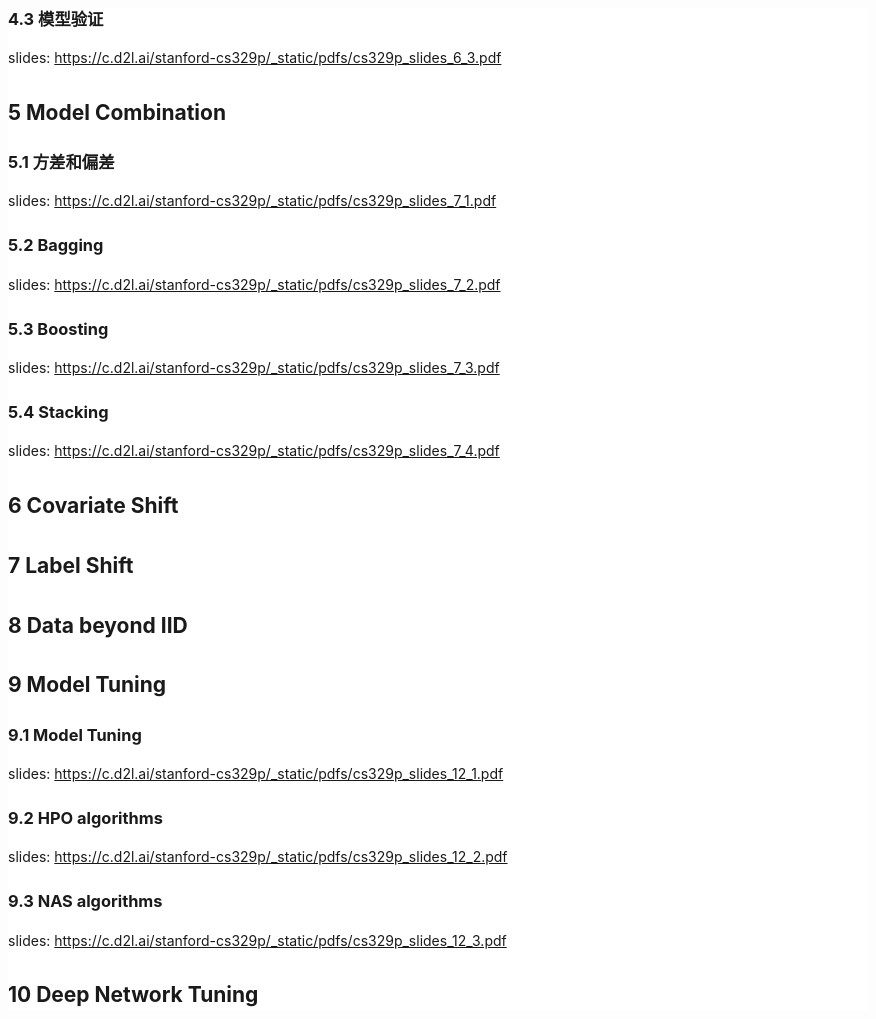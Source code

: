 ### 4.3 模型验证

slides: https://c.d2l.ai/stanford-cs329p/_static/pdfs/cs329p_slides_6_3.pdf	

## 5 Model Combination

### 5.1 方差和偏差

slides: https://c.d2l.ai/stanford-cs329p/_static/pdfs/cs329p_slides_7_1.pdf



### 5.2 Bagging

slides: https://c.d2l.ai/stanford-cs329p/_static/pdfs/cs329p_slides_7_2.pdf



### 5.3 Boosting

slides: https://c.d2l.ai/stanford-cs329p/_static/pdfs/cs329p_slides_7_3.pdf



### 5.4 Stacking

slides: https://c.d2l.ai/stanford-cs329p/_static/pdfs/cs329p_slides_7_4.pdf



## 6 Covariate Shift

## 7 Label Shift

## 8 Data beyond IID

## 9 Model Tuning

### 9.1 Model Tuning

slides: https://c.d2l.ai/stanford-cs329p/_static/pdfs/cs329p_slides_12_1.pdf

### 9.2 HPO algorithms

slides: https://c.d2l.ai/stanford-cs329p/_static/pdfs/cs329p_slides_12_2.pdf

### 9.3 NAS algorithms

slides: https://c.d2l.ai/stanford-cs329p/_static/pdfs/cs329p_slides_12_3.pdf

## 10 Deep Network Tuning
